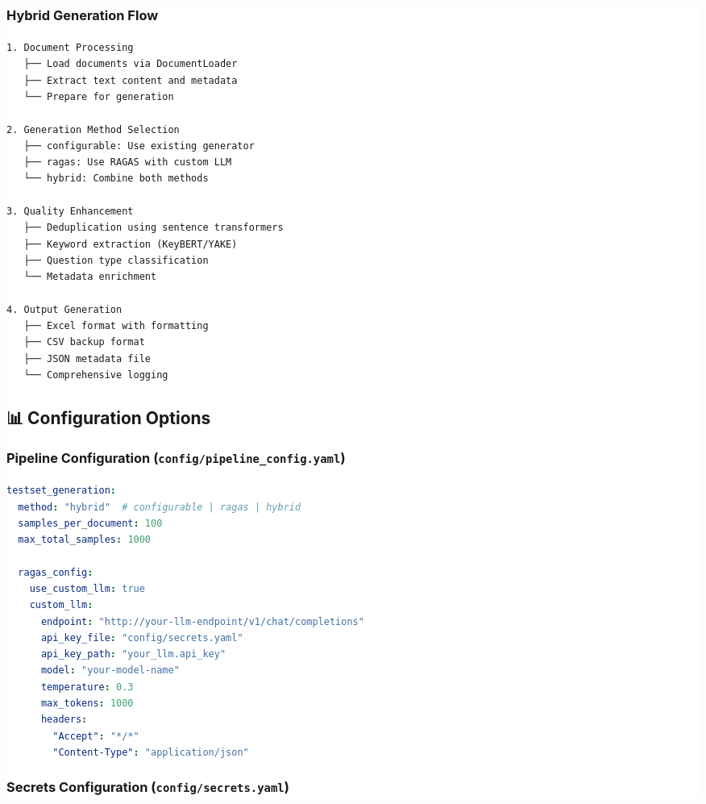 ### Hybrid Generation Flow

```
1. Document Processing
   ├── Load documents via DocumentLoader
   ├── Extract text content and metadata
   └── Prepare for generation

2. Generation Method Selection
   ├── configurable: Use existing generator
   ├── ragas: Use RAGAS with custom LLM
   └── hybrid: Combine both methods

3. Quality Enhancement
   ├── Deduplication using sentence transformers
   ├── Keyword extraction (KeyBERT/YAKE)
   ├── Question type classification
   └── Metadata enrichment

4. Output Generation
   ├── Excel format with formatting
   ├── CSV backup format
   ├── JSON metadata file
   └── Comprehensive logging
```

## 📊 Configuration Options

### Pipeline Configuration (`config/pipeline_config.yaml`)

```yaml
testset_generation:
  method: "hybrid"  # configurable | ragas | hybrid
  samples_per_document: 100
  max_total_samples: 1000
  
  ragas_config:
    use_custom_llm: true
    custom_llm:
      endpoint: "http://your-llm-endpoint/v1/chat/completions"
      api_key_file: "config/secrets.yaml"
      api_key_path: "your_llm.api_key"
      model: "your-model-name"
      temperature: 0.3
      max_tokens: 1000
      headers:
        "Accept": "*/*"
        "Content-Type": "application/json"
```

### Secrets Configuration (`config/secrets.yaml`)
